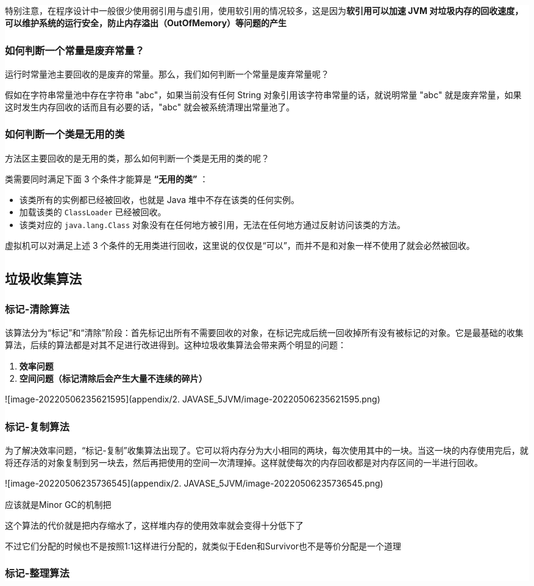 特别注意，在程序设计中一般很少使用弱引用与虚引用，使用软引用的情况较多，这是因为**软引用可以加速 JVM 对垃圾内存的回收速度，可以维护系统的运行安全，防止内存溢出（OutOfMemory）等问题的产生**



### 如何判断一个常量是废弃常量？

运行时常量池主要回收的是废弃的常量。那么，我们如何判断一个常量是废弃常量呢？

假如在字符串常量池中存在字符串 "abc"，如果当前没有任何 String 对象引用该字符串常量的话，就说明常量 "abc" 就是废弃常量，如果这时发生内存回收的话而且有必要的话，"abc" 就会被系统清理出常量池了。



### 如何判断一个类是无用的类

方法区主要回收的是无用的类，那么如何判断一个类是无用的类的呢？

类需要同时满足下面 3 个条件才能算是 **“无用的类”** ：

-   该类所有的实例都已经被回收，也就是 Java 堆中不存在该类的任何实例。
-   加载该类的 `ClassLoader` 已经被回收。
-   该类对应的 `java.lang.Class` 对象没有在任何地方被引用，无法在任何地方通过反射访问该类的方法。

虚拟机可以对满足上述 3 个条件的无用类进行回收，这里说的仅仅是“可以”，而并不是和对象一样不使用了就会必然被回收。



## 垃圾收集算法

### 标记-清除算法

该算法分为“标记”和“清除”阶段：首先标记出所有不需要回收的对象，在标记完成后统一回收掉所有没有被标记的对象。它是最基础的收集算法，后续的算法都是对其不足进行改进得到。这种垃圾收集算法会带来两个明显的问题：

1.  **效率问题**
2.  **空间问题（标记清除后会产生大量不连续的碎片）**

![image-20220506235621595](appendix/2. JAVASE_5JVM/image-20220506235621595.png)



### 标记-复制算法

为了解决效率问题，“标记-复制”收集算法出现了。它可以将内存分为大小相同的两块，每次使用其中的一块。当这一块的内存使用完后，就将还存活的对象复制到另一块去，然后再把使用的空间一次清理掉。这样就使每次的内存回收都是对内存区间的一半进行回收。

![image-20220506235736545](appendix/2. JAVASE_5JVM/image-20220506235736545.png)

应该就是Minor GC的机制把

这个算法的代价就是把内存缩水了，这样堆内存的使用效率就会变得十分低下了

不过它们分配的时候也不是按照1:1这样进行分配的，就类似于Eden和Survivor也不是等价分配是一个道理



### 标记-整理算法
